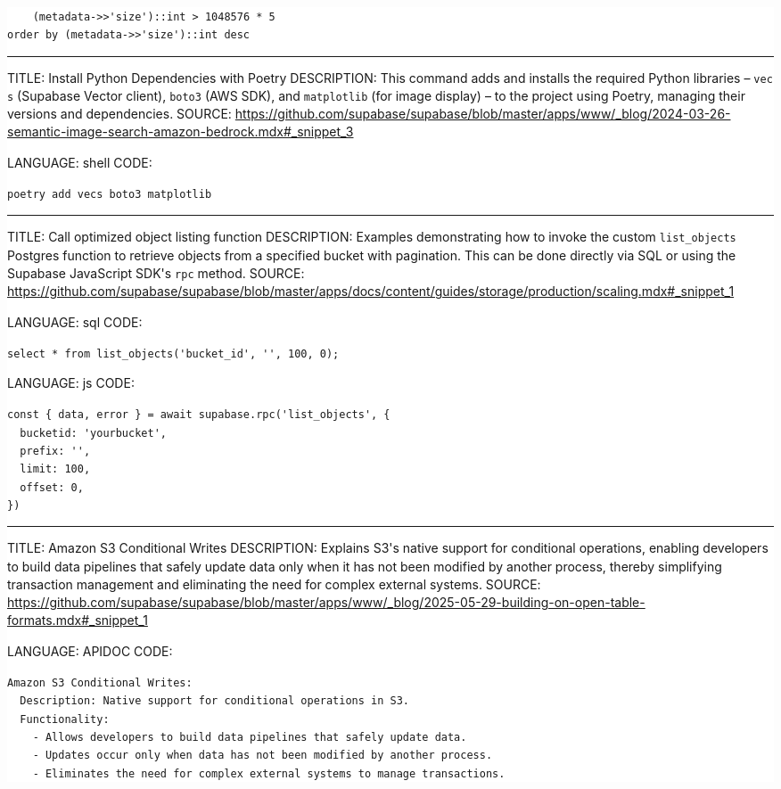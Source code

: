 ```
    (metadata->>'size')::int > 1048576 * 5
order by (metadata->>'size')::int desc
```

----------------------------------------

TITLE: Install Python Dependencies with Poetry
DESCRIPTION: This command adds and installs the required Python libraries – `vecs` (Supabase Vector client), `boto3` (AWS SDK), and `matplotlib` (for image display) – to the project using Poetry, managing their versions and dependencies.
SOURCE: https://github.com/supabase/supabase/blob/master/apps/www/_blog/2024-03-26-semantic-image-search-amazon-bedrock.mdx#_snippet_3

LANGUAGE: shell
CODE:
```
poetry add vecs boto3 matplotlib
```

----------------------------------------

TITLE: Call optimized object listing function
DESCRIPTION: Examples demonstrating how to invoke the custom `list_objects` Postgres function to retrieve objects from a specified bucket with pagination. This can be done directly via SQL or using the Supabase JavaScript SDK's `rpc` method.
SOURCE: https://github.com/supabase/supabase/blob/master/apps/docs/content/guides/storage/production/scaling.mdx#_snippet_1

LANGUAGE: sql
CODE:
```
select * from list_objects('bucket_id', '', 100, 0);
```

LANGUAGE: js
CODE:
```
const { data, error } = await supabase.rpc('list_objects', {
  bucketid: 'yourbucket',
  prefix: '',
  limit: 100,
  offset: 0,
})
```

----------------------------------------

TITLE: Amazon S3 Conditional Writes
DESCRIPTION: Explains S3's native support for conditional operations, enabling developers to build data pipelines that safely update data only when it has not been modified by another process, thereby simplifying transaction management and eliminating the need for complex external systems.
SOURCE: https://github.com/supabase/supabase/blob/master/apps/www/_blog/2025-05-29-building-on-open-table-formats.mdx#_snippet_1

LANGUAGE: APIDOC
CODE:
```
Amazon S3 Conditional Writes:
  Description: Native support for conditional operations in S3.
  Functionality:
    - Allows developers to build data pipelines that safely update data.
    - Updates occur only when data has not been modified by another process.
    - Eliminates the need for complex external systems to manage transactions.
```
